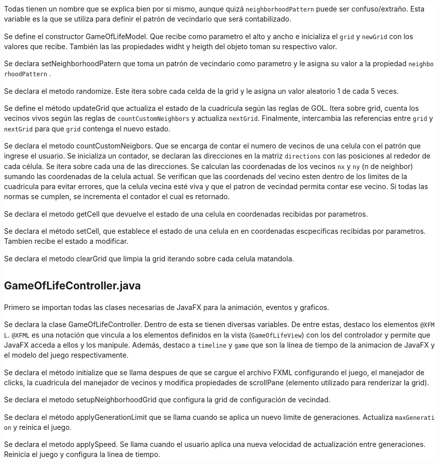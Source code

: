 Todas tienen un nombre que se explica bien por si mismo, aunque quizá `neighborhoodPattern` puede ser confuso/extraño. Esta variable es la que se utiliza para definir el patrón de vecindario que será contabilizado.

Se define el constructor GameOfLifeModel. Que recibe como parametro el alto y ancho e inicializa el `grid` y `newGrid` con los valores que recibe. También las las propiedades widht y heigth del objeto toman su respectivo valor.

Se declara setNeighborhoodPatern que toma un patrón de vecindario como parametro y le asigna su valor a la propiedad `neighborhoodPattern` .

Se declara el metodo randomize. Este itera sobre cada celda de la grid y le asigna un valor aleatorio 1 de cada 5 veces.

Se define el método updateGrid que actualiza el estado de la cuadrícula según las reglas de GOL. Itera sobre grid, cuenta los vecinos vivos según las reglas de `countCustomNeighbors` y actualiza `nextGrid`. Finalmente, intercambia las referencias entre `grid` y `nextGrid` para que `grid` contenga el nuevo estado.

Se declara el metodo countCustomNeigbors. Que se encarga de contar el numero de vecinos de una celula con el patrón que ingrese el usuario. Se inicializa un contador, se declaran las direcciones en la matriz `directions` con las posiciones al rededor de cada célula. Se itera sobre cada una de las direcciones. Se calculan las coordenadas de los vecinos `nx` y `ny` (n de neighbor) sumando las coordenadas de la celula actual. Se verifican que las coordenads del vecino esten dentro de los limites de la cuadricula para evitar errores, que la celula vecina esté viva y que el patron de vecindad permita contar ese vecino. Si todas las normas se cumplen, se incrementa el contador el cual es retornado. 

Se declara el metodo getCell que devuelve el estado de una celula en coordenadas recibidas por parametros.

Se declara el método setCell, que establece el estado de una celula en en coordenadas escpecificas recibidas por parametros. Tambien recibe el estado a modificar.

Se declara el metodo clearGrid que limpia la grid iterando sobre cada celula matandola.

## GameOfLifeController.java

Primero se importan todas las clases necesarias de JavaFX para la animación, eventos y graficos.

Se declara la clase GameOfLifeController. Dentro de esta se tienen diversas variables. De entre estas, destaco los elementos `@XFML`. `@XFML` es una notación que vincula a los elementos definidos en la vista (`GameOfLifeView`) con los del controlador y permite que JavaFX acceda a ellos y los manipule. Además, destaco a `timeline` y `game` que son la línea de tiempo de la animacion de JavaFX y el modelo del juego respectivamente.

Se declara el método initialize que se llama despues de que se cargue el archivo FXML configurando el juego, el manejador de clicks, la cuadricula del manejador de vecinos y modifica propiedades de scrollPane (elemento utilizado para renderizar la grid).

Se declara el metodo setupNeighborhoodGrid que configura la grid de configuración de vecindad.

Se declara el método applyGenerationLimit que se llama cuando se aplica un nuevo limite de generaciones. Actualiza `maxGeneration` y reinica el juego.

Se declara el metodo applySpeed. Se llama cuando el usuario aplica una nueva velocidad de actualización entre generaciones. Reinicia el juego y configura la linea de tiempo.
